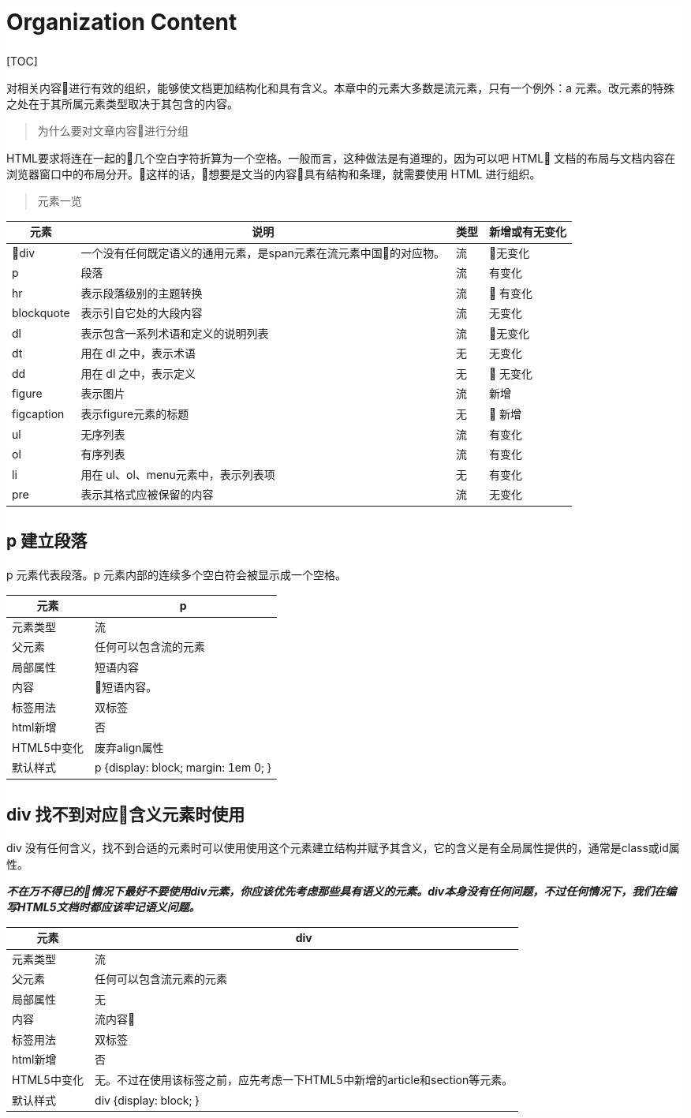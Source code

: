 # Organization Content

[TOC]

对相关内容进行有效的组织，能够使文档更加结构化和具有含义。本章中的元素大多数是流元素，只有一个例外：a 元素。改元素的特殊之处在于其所属元素类型取决于其包含的内容。

> 为什么要对文章内容进行分组

HTML要求将连在一起的几个空白字符折算为一个空格。一般而言，这种做法是有道理的，因为可以吧 HTML 文档的布局与文档内容在浏览器窗口中的布局分开。这样的话，想要是文当的内容具有结构和条理，就需要使用 HTML 进行组织。

> 元素一览

元素       |  说明                      |  类型   |   新增或有无变化  
--------- | -------------------------- | ------ | -------------  
div       | 一个没有任何既定语义的通用元素，是span元素在流元素中国的对应物。 |   流     |  无变化
p         | 段落                       |   流    |  有变化
hr        | 表示段落级别的主题转换        |  流     |  有变化
blockquote| 表示引自它处的大段内容        |  流     |  无变化
dl        | 表示包含一系列术语和定义的说明列表|流     |  无变化
dt        | 用在 dl 之中，表示术语       |   无     |  无变化
dd        | 用在 dl 之中，表示定义       |   无     |  无变化
figure    | 表示图片                   |   流     |  新增
figcaption| 表示figure元素的标题        |   无     |  新增
ul        | 无序列表                   |   流     |  有变化
ol        | 有序列表                   |   流     |  有变化
li        | 用在 ul、ol、menu元素中，表示列表项 | 无 |  有变化
pre       | 表示其格式应被保留的内容      |   流     |  无变化


## p 建立段落

p 元素代表段落。p 元素内部的连续多个空白符会被显示成一个空格。

元素     | p
------- | ----
元素类型 | 流
父元素   | 任何可以包含流的元素
局部属性 | 短语内容
内容     | 短语内容。
标签用法  | 双标签
html新增  | 否
HTML5中变化 | 废弃align属性
默认样式   | p {display: block; margin: 1em 0; }

## div 找不到对应含义元素时使用

div 没有任何含义，找不到合适的元素时可以使用使用这个元素建立结构并赋予其含义，它的含义是有全局属性提供的，通常是class或id属性。

***不在万不得已的情况下最好不要使用div元素，你应该优先考虑那些具有语义的元素。div本身没有任何问题，不过任何情况下，我们在编写HTML5文档时都应该牢记语义问题。***

元素     | div
------- | ----
元素类型 | 流
父元素   | 任何可以包含流元素的元素
局部属性 | 无
内容     | 流内容
标签用法  | 双标签
html新增  | 否
HTML5中变化 | 无。不过在使用该标签之前，应先考虑一下HTML5中新增的article和section等元素。
默认样式   | div {display: block; }
